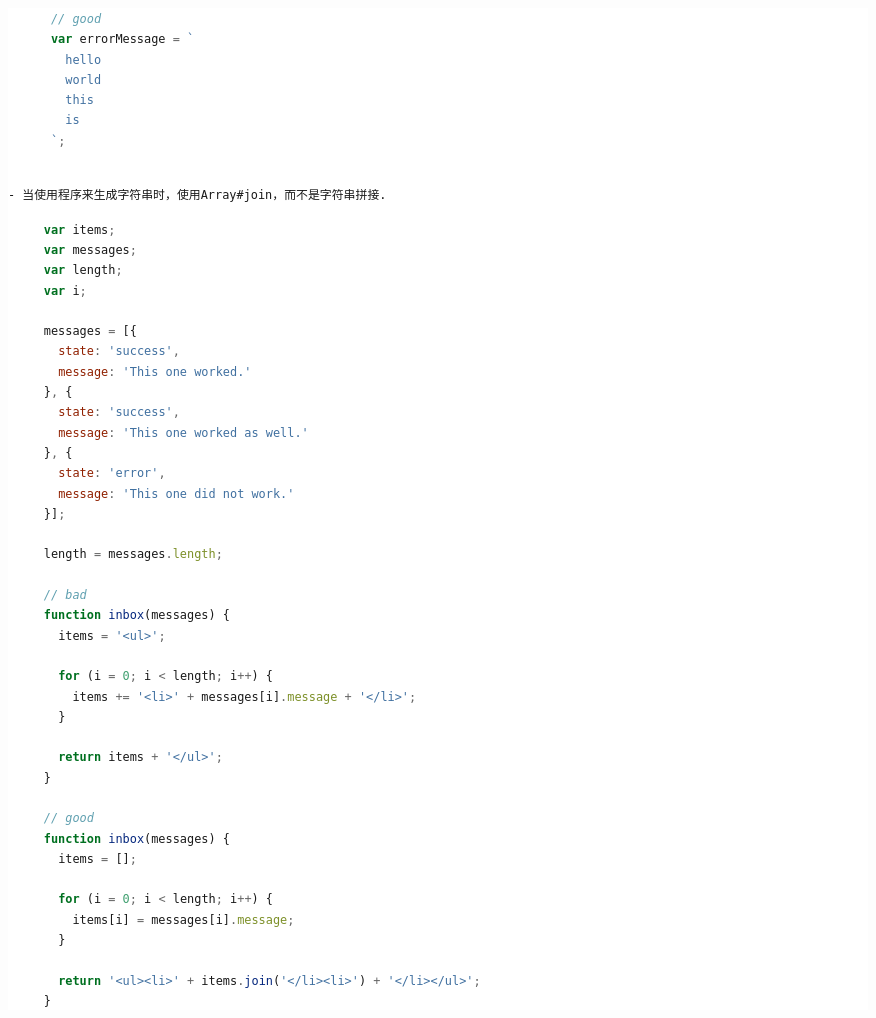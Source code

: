 ```javascript
      // good
      var errorMessage = `
        hello
        world
        this
        is
      `;
        
```

    - 当使用程序来生成字符串时，使用Array#join，而不是字符串拼接.

 ```javascript
      var items;
      var messages;
      var length;
      var i;

      messages = [{
        state: 'success',
        message: 'This one worked.'
      }, {
        state: 'success',
        message: 'This one worked as well.'
      }, {
        state: 'error',
        message: 'This one did not work.'
      }];

      length = messages.length;

      // bad
      function inbox(messages) {
        items = '<ul>';

        for (i = 0; i < length; i++) {
          items += '<li>' + messages[i].message + '</li>';
        }

        return items + '</ul>';
      }

      // good
      function inbox(messages) {
        items = [];

        for (i = 0; i < length; i++) {
          items[i] = messages[i].message;
        }

        return '<ul><li>' + items.join('</li><li>') + '</li></ul>';
      }
```
